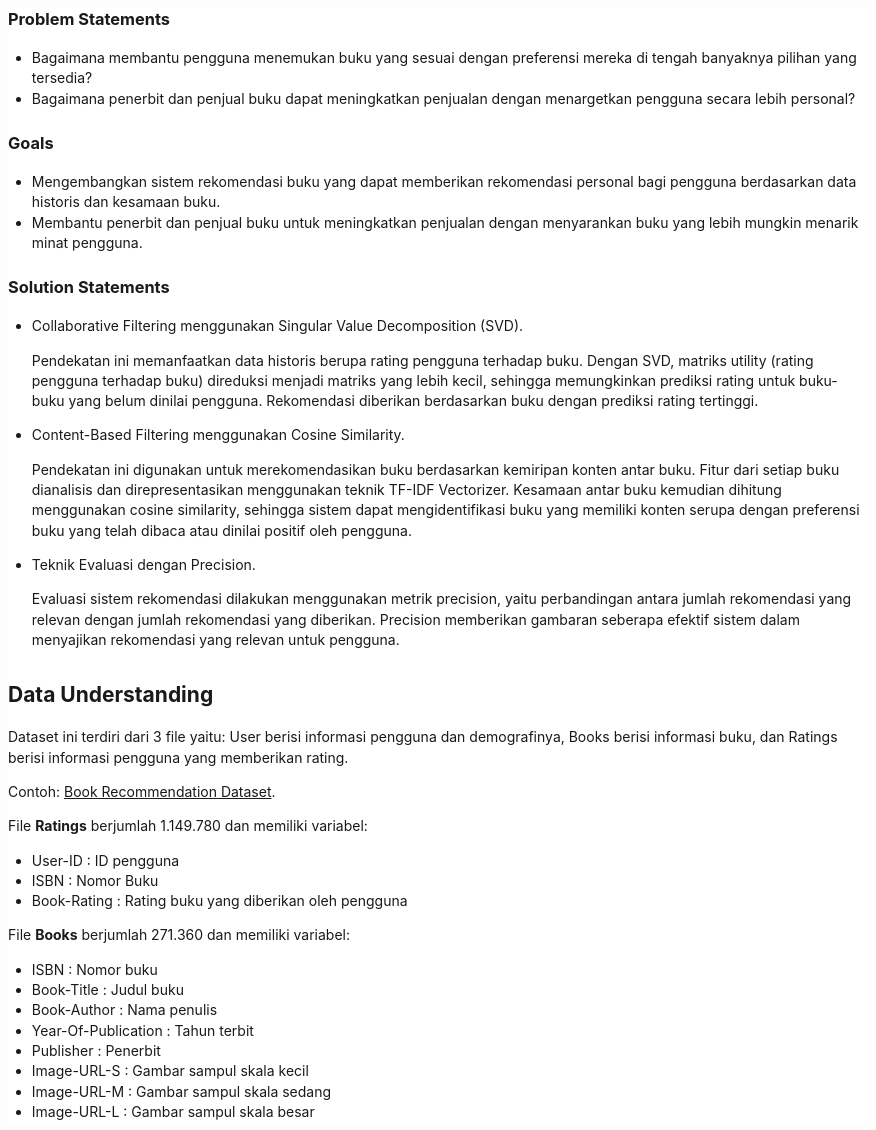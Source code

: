 ### Problem Statements

- Bagaimana membantu pengguna menemukan buku yang sesuai dengan preferensi mereka di tengah banyaknya pilihan yang tersedia?
- Bagaimana penerbit dan penjual buku dapat meningkatkan penjualan dengan menargetkan pengguna secara lebih personal?

### Goals

- Mengembangkan sistem rekomendasi buku yang dapat memberikan rekomendasi personal bagi pengguna berdasarkan data historis dan kesamaan buku.
- Membantu penerbit dan penjual buku untuk meningkatkan penjualan dengan menyarankan buku yang lebih mungkin menarik minat pengguna.

### Solution Statements
- Collaborative Filtering menggunakan Singular Value Decomposition (SVD).

  Pendekatan ini memanfaatkan data historis berupa rating pengguna terhadap buku. Dengan SVD, matriks utility (rating pengguna terhadap buku) direduksi menjadi matriks yang lebih kecil, sehingga memungkinkan prediksi rating untuk buku-buku yang belum dinilai pengguna. Rekomendasi diberikan berdasarkan buku dengan prediksi rating tertinggi.

- Content-Based Filtering menggunakan Cosine Similarity.

  Pendekatan ini digunakan untuk merekomendasikan buku berdasarkan kemiripan konten antar buku. Fitur dari setiap buku dianalisis dan direpresentasikan menggunakan teknik TF-IDF Vectorizer. Kesamaan antar buku kemudian dihitung menggunakan cosine similarity, sehingga sistem dapat mengidentifikasi buku yang memiliki konten serupa dengan preferensi buku yang telah dibaca atau dinilai positif oleh pengguna.

- Teknik Evaluasi dengan Precision.

  Evaluasi sistem rekomendasi dilakukan menggunakan metrik precision, yaitu perbandingan antara jumlah rekomendasi yang relevan dengan jumlah rekomendasi yang diberikan. Precision memberikan gambaran seberapa efektif sistem dalam menyajikan rekomendasi yang relevan untuk pengguna.

## Data Understanding
Dataset ini terdiri dari 3 file yaitu: User berisi informasi pengguna dan demografinya, Books berisi informasi buku, dan Ratings berisi informasi pengguna yang memberikan rating.

Contoh: [Book Recommendation Dataset](https://www.kaggle.com/datasets/arashnic/book-recommendation-dataset).

File **Ratings** berjumlah 1.149.780 dan memiliki variabel:
- User-ID : ID pengguna
- ISBN : Nomor Buku
- Book-Rating : Rating buku yang diberikan oleh pengguna

File **Books** berjumlah 271.360 dan memiliki variabel:
- ISBN : Nomor buku
- Book-Title : Judul buku
- Book-Author : Nama penulis
- Year-Of-Publication : Tahun terbit
- Publisher : Penerbit
- Image-URL-S : Gambar sampul skala kecil
- Image-URL-M : Gambar sampul skala sedang
- Image-URL-L : Gambar sampul skala besar
